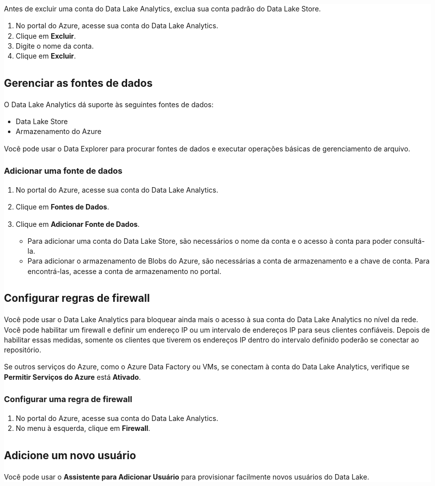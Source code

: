 Antes de excluir uma conta do Data Lake Analytics, exclua sua conta padrão do Data Lake Store.

1. No portal do Azure, acesse sua conta do Data Lake Analytics.
2. Clique em **Excluir**.
3. Digite o nome da conta.
4. Clique em **Excluir**.




## <a name="manage-data-sources"></a>Gerenciar as fontes de dados

O Data Lake Analytics dá suporte às seguintes fontes de dados:

* Data Lake Store
* Armazenamento do Azure

Você pode usar o Data Explorer para procurar fontes de dados e executar operações básicas de gerenciamento de arquivo. 

### <a name="add-a-data-source"></a>Adicionar uma fonte de dados

1. No portal do Azure, acesse sua conta do Data Lake Analytics.
2. Clique em **Fontes de Dados**.
3. Clique em **Adicionar Fonte de Dados**.
    
   * Para adicionar uma conta do Data Lake Store, são necessários o nome da conta e o acesso à conta para poder consultá-la.
   * Para adicionar o armazenamento de Blobs do Azure, são necessárias a conta de armazenamento e a chave de conta. Para encontrá-las, acesse a conta de armazenamento no portal.

## <a name="set-up-firewall-rules"></a>Configurar regras de firewall

Você pode usar o Data Lake Analytics para bloquear ainda mais o acesso à sua conta do Data Lake Analytics no nível da rede. Você pode habilitar um firewall e definir um endereço IP ou um intervalo de endereços IP para seus clientes confiáveis. Depois de habilitar essas medidas, somente os clientes que tiverem os endereços IP dentro do intervalo definido poderão se conectar ao repositório.

Se outros serviços do Azure, como o Azure Data Factory ou VMs, se conectam à conta do Data Lake Analytics, verifique se **Permitir Serviços do Azure** está **Ativado**. 

### <a name="set-up-a-firewall-rule"></a>Configurar uma regra de firewall

1. No portal do Azure, acesse sua conta do Data Lake Analytics.
2. No menu à esquerda, clique em **Firewall**.

## <a name="add-a-new-user"></a>Adicione um novo usuário

Você pode usar o **Assistente para Adicionar Usuário** para provisionar facilmente novos usuários do Data Lake.
